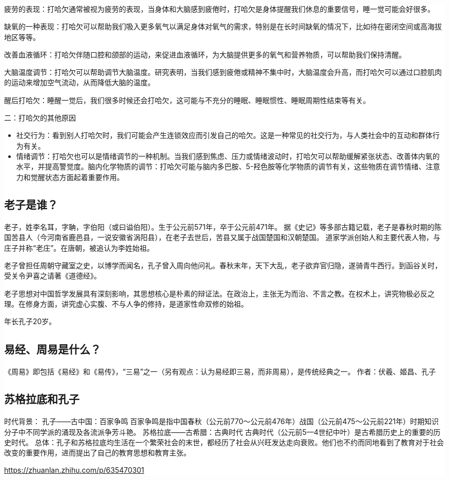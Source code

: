 疲劳的表现：打哈欠通常被视为疲劳的表现，当身体和大脑感到疲倦时，打哈欠是身体提醒我们休息的重要信号，睡一觉可能会好很多。

缺氧的一种表现：打哈欠可以帮助我们吸入更多氧气以满足身体对氧气的需求，特别是在长时间缺氧的情况下，比如待在密闭空间或高海拔地区等等。

改善血液循环：打哈欠伴随口腔和颌部的运动，来促进血液循环，为大脑提供更多的氧气和营养物质，可以帮助我们保持清醒。

大脑温度调节：打哈欠可以帮助调节大脑温度。研究表明，当我们感到疲倦或精神不集中时，大脑温度会升高，而打哈欠可以通过口腔肌肉的运动来增加空气流动，从而降低大脑的温度。

醒后打哈欠：睡醒一觉后，我们很多时候还会打哈欠，这可能与不充分的睡眠、睡眠惯性、睡眠周期性结束等有关。

二：打哈欠的其他原因
* 社交行为：看到别人打哈欠时，我们可能会产生连锁效应而引发自己的哈欠。这是一种常见的社交行为，与人类社会中的互动和群体行为有关。
* 情绪调节：打哈欠也可以是情绪调节的一种机制。当我们感到焦虑、压力或情绪波动时，打哈欠可以帮助缓解紧张状态、改善体内氧的水平，并提高警觉度。脑内化学物质的调节：打哈欠可能与脑内多巴胺、5-羟色胺等化学物质的调节有关，这些物质在调节情绪、注意力和觉醒状态方面起着重要作用。

## 老子是谁？

老子，姓李名耳，字聃，字伯阳（或曰谥伯阳）。﻿生于公元前571年，卒于公元前471年。
据《史记》等多部古籍记载，老子是春秋时期的陈国苦县人（今河南省鹿邑县，一说安徽省涡阳县），在老子去世后，苦县又属于战国楚国和汉朝楚国。
道家学派创始人和主要代表人物，与庄子并称“老庄”。在唐朝，被追认为李姓始祖。

老子曾担任周朝守藏室之史，以博学而闻名，孔子曾入周向他问礼。春秋末年，天下大乱，老子欲弃官归隐，遂骑青牛西行。到函谷关时，受关令尹喜之请著《道德经》。

老子思想对中国哲学发展具有深刻影响，其思想核心是朴素的辩证法。在政治上，主张无为而治、不言之教。在权术上，讲究物极必反之理。在修身方面，讲究虚心实腹、不与人争的修持，是道家性命双修的始祖。

年长孔子20岁。


## 易经、周易是什么？

《周易》即包括《易经》和《易传》，“三易”之一（另有观点：认为易经即三易，而非周易），是传统经典之一。﻿
作者：伏羲、姬昌、孔子


## 苏格拉底和孔子

时代背景：
孔子——古中国：百家争鸣
百家争鸣是指中国春秋（公元前770～公元前476年）战国（公元前475～公元前221年）时期知识分子中不同学派的涌现及各流派争芳斗艳。
苏格拉底——古希腊：古典时代
古典时代（公元前5—4世纪中叶）是古希腊历史上的重要的历史时代。
总体：孔子和苏格拉底均生活在一个繁荣社会的末世，都经历了社会从兴旺发达走向衰败。他们也不约而同地看到了教育对于社会改变的重要作用，进而提出了自己的教育思想和教育主张。

https://zhuanlan.zhihu.com/p/635470301


